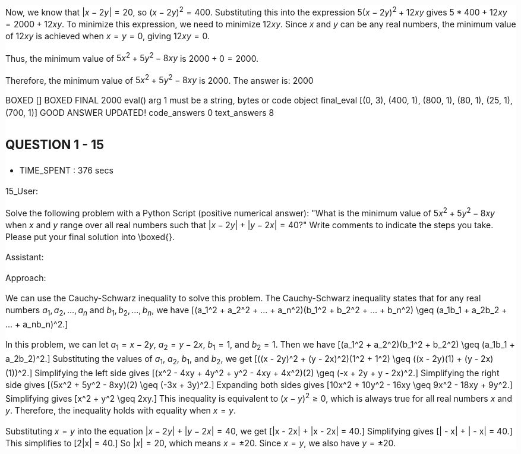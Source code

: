 Now, we know that $|x-2y| = 20$, so $(x-2y)^2 = 400$. Substituting this into the expression $5(x-2y)^2 + 12xy$ gives $5*400 + 12xy = 2000 + 12xy$. To minimize this expression, we need to minimize $12xy$. Since $x$ and $y$ can be any real numbers, the minimum value of $12xy$ is achieved when $x=y=0$, giving $12xy = 0$.

Thus, the minimum value of $5x^2+5y^2-8xy$ is $2000 + 0 = 2000$.

Therefore, the minimum value of $5x^2+5y^2-8xy$ is 2000. The answer is: $2000$

BOXED []
BOXED FINAL 2000
eval() arg 1 must be a string, bytes or code object final_eval
[(0, 3), (400, 1), (800, 1), (80, 1), (25, 1), (700, 1)]
GOOD ANSWER UPDATED!
code_answers 0 text_answers 8



## QUESTION 1 - 15 
- TIME_SPENT : 376 secs

15_User:

Solve the following problem with a Python Script (positive numerical answer):
"What is the minimum value of $5x^2+5y^2-8xy$ when $x$ and $y$ range over all real numbers such that $|x-2y| + |y-2x| = 40$?"
Write comments to indicate the steps you take. Please put your final solution into \boxed{}.

Assistant:

Approach:


We can use the Cauchy-Schwarz inequality to solve this problem.
The Cauchy-Schwarz inequality states that for any real numbers $a_1, a_2, ..., a_n$ and $b_1, b_2, ..., b_n$, we have
\[(a_1^2 + a_2^2 + ... + a_n^2)(b_1^2 + b_2^2 + ... + b_n^2) \geq (a_1b_1 + a_2b_2 + ... + a_nb_n)^2.\]

In this problem, we can let $a_1 = x - 2y$, $a_2 = y - 2x$, $b_1 = 1$, and $b_2 = 1$. Then we have
\[(a_1^2 + a_2^2)(b_1^2 + b_2^2) \geq (a_1b_1 + a_2b_2)^2.\]
Substituting the values of $a_1$, $a_2$, $b_1$, and $b_2$, we get
\[((x - 2y)^2 + (y - 2x)^2)(1^2 + 1^2) \geq ((x - 2y)(1) + (y - 2x)(1))^2.\]
Simplifying the left side gives
\[(x^2 - 4xy + 4y^2 + y^2 - 4xy + 4x^2)(2) \geq (-x + 2y + y - 2x)^2.\]
Simplifying the right side gives
\[(5x^2 + 5y^2 - 8xy)(2) \geq (-3x + 3y)^2.\]
Expanding both sides gives
\[10x^2 + 10y^2 - 16xy \geq 9x^2 - 18xy + 9y^2.\]
Simplifying gives
\[x^2 + y^2 \geq 2xy.\]
This inequality is equivalent to $(x - y)^2 \geq 0$, which is always true for all real numbers $x$ and $y$. Therefore, the inequality holds with equality when $x = y$.

Substituting $x = y$ into the equation $|x - 2y| + |y - 2x| = 40$, we get
\[|x - 2x| + |x - 2x| = 40.\]
Simplifying gives
\[| - x| + | - x| = 40.\]
This simplifies to
\[2|x| = 40.\]
So $|x| = 20$, which means $x = \pm 20$. Since $x = y$, we also have $y = \pm 20$.
